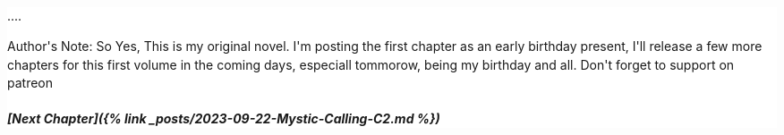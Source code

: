 

....

Author's Note: So Yes, This is my original novel. I'm posting the first chapter as an early birthday present, I'll release a few more chapters for this first volume in the coming days, especiall tommorow, being my birthday and all. Don't forget to support on patreon

##### [Next Chapter]({% link _posts/2023-09-22-Mystic-Calling-C2.md %})